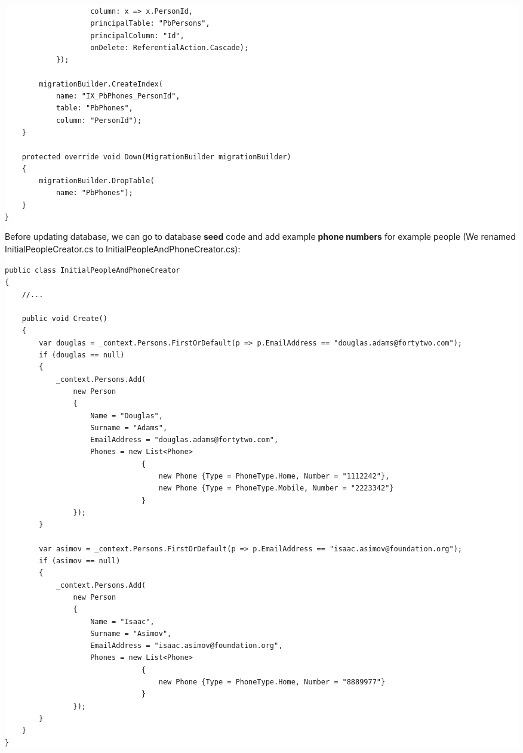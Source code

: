                         column: x => x.PersonId,
                        principalTable: "PbPersons",
                        principalColumn: "Id",
                        onDelete: ReferentialAction.Cascade);
                });

            migrationBuilder.CreateIndex(
                name: "IX_PbPhones_PersonId",
                table: "PbPhones",
                column: "PersonId");
        }

        protected override void Down(MigrationBuilder migrationBuilder)
        {
            migrationBuilder.DropTable(
                name: "PbPhones");
        }
    }

Before updating database, we can go to database **seed** code and add
example **phone numbers** for example people (We renamed
InitialPeopleCreator.cs to InitialPeopleAndPhoneCreator.cs):

    public class InitialPeopleAndPhoneCreator
    {
        //...

        public void Create()
        {
            var douglas = _context.Persons.FirstOrDefault(p => p.EmailAddress == "douglas.adams@fortytwo.com");
            if (douglas == null)
            {
                _context.Persons.Add(
                    new Person
                    {
                        Name = "Douglas",
                        Surname = "Adams",
                        EmailAddress = "douglas.adams@fortytwo.com",
                        Phones = new List<Phone>
                                    {
                                        new Phone {Type = PhoneType.Home, Number = "1112242"},
                                        new Phone {Type = PhoneType.Mobile, Number = "2223342"}
                                    }
                    });
            }

            var asimov = _context.Persons.FirstOrDefault(p => p.EmailAddress == "isaac.asimov@foundation.org");
            if (asimov == null)
            {
                _context.Persons.Add(
                    new Person
                    {
                        Name = "Isaac",
                        Surname = "Asimov",
                        EmailAddress = "isaac.asimov@foundation.org",
                        Phones = new List<Phone>
                                    {
                                        new Phone {Type = PhoneType.Home, Number = "8889977"}
                                    }
                    });
            }
        }
    }
